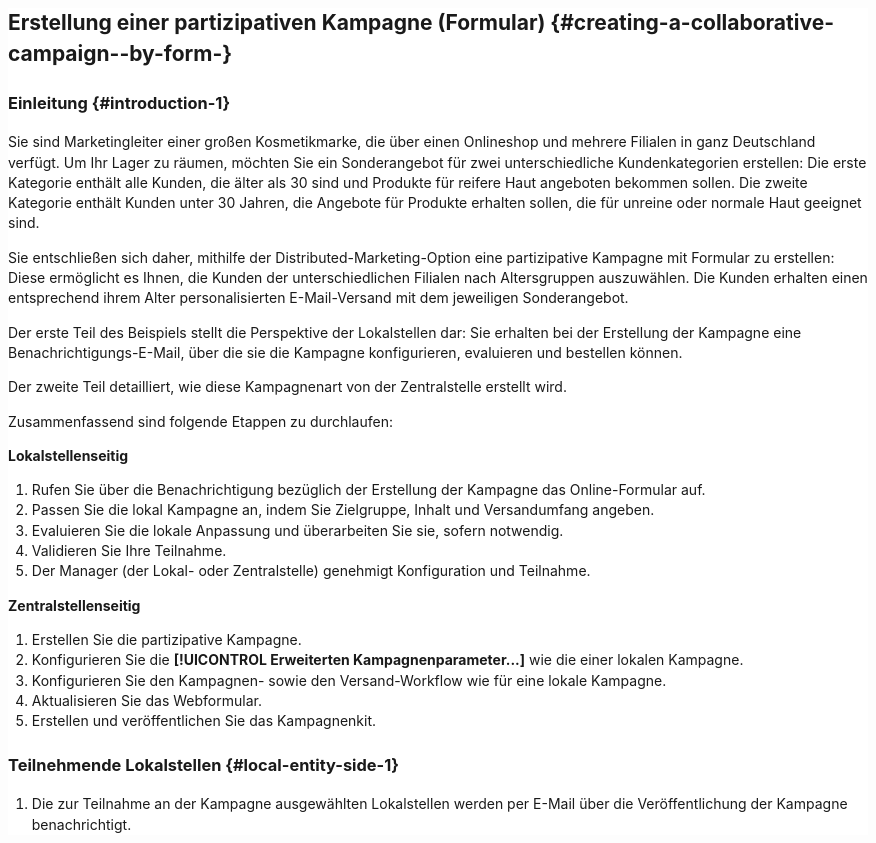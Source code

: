 ## Erstellung einer partizipativen Kampagne (Formular) {#creating-a-collaborative-campaign--by-form-}

### Einleitung {#introduction-1}

Sie sind Marketingleiter einer großen Kosmetikmarke, die über einen Onlineshop und mehrere Filialen in ganz Deutschland verfügt. Um Ihr Lager zu räumen, möchten Sie ein Sonderangebot für zwei unterschiedliche Kundenkategorien erstellen: Die erste Kategorie enthält alle Kunden, die älter als 30 sind und Produkte für reifere Haut angeboten bekommen sollen. Die zweite Kategorie enthält Kunden unter 30 Jahren, die Angebote für Produkte erhalten sollen, die für unreine oder normale Haut geeignet sind.

Sie entschließen sich daher, mithilfe der Distributed-Marketing-Option eine partizipative Kampagne mit Formular zu erstellen: Diese ermöglicht es Ihnen, die Kunden der unterschiedlichen Filialen nach Altersgruppen auszuwählen. Die Kunden erhalten einen entsprechend ihrem Alter personalisierten E-Mail-Versand mit dem jeweiligen Sonderangebot.

Der erste Teil des Beispiels stellt die Perspektive der Lokalstellen dar: Sie erhalten bei der Erstellung der Kampagne eine Benachrichtigungs-E-Mail, über die sie die Kampagne konfigurieren, evaluieren und bestellen können.

Der zweite Teil detailliert, wie diese Kampagnenart von der Zentralstelle erstellt wird.

Zusammenfassend sind folgende Etappen zu durchlaufen:

**Lokalstellenseitig**

1. Rufen Sie über die Benachrichtigung bezüglich der Erstellung der Kampagne das Online-Formular auf.
1. Passen Sie die lokal Kampagne an, indem Sie Zielgruppe, Inhalt und Versandumfang angeben.
1. Evaluieren Sie die lokale Anpassung und überarbeiten Sie sie, sofern notwendig.
1. Validieren Sie Ihre Teilnahme.
1. Der Manager (der Lokal- oder Zentralstelle) genehmigt Konfiguration und Teilnahme.

**Zentralstellenseitig**

1. Erstellen Sie die partizipative Kampagne.
1. Konfigurieren Sie die **[!UICONTROL Erweiterten Kampagnenparameter...]** wie die einer lokalen Kampagne.
1. Konfigurieren Sie den Kampagnen- sowie den Versand-Workflow wie für eine lokale Kampagne.
1. Aktualisieren Sie das Webformular.
1. Erstellen und veröffentlichen Sie das Kampagnenkit.

### Teilnehmende Lokalstellen {#local-entity-side-1}

1. Die zur Teilnahme an der Kampagne ausgewählten Lokalstellen werden per E-Mail über die Veröffentlichung der Kampagne benachrichtigt.
